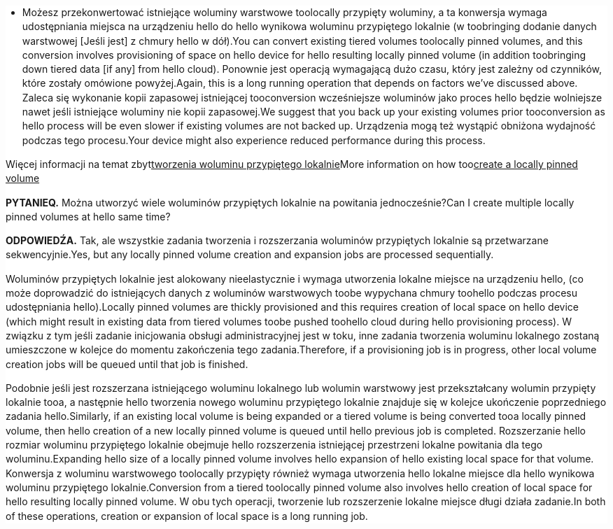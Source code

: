 * <span data-ttu-id="49407-205">Możesz przekonwertować istniejące woluminy warstwowe toolocally przypięty woluminy, a ta konwersja wymaga udostępniania miejsca na urządzeniu hello do hello wynikowa woluminu przypiętego lokalnie (w toobringing dodanie danych warstwowej [Jeśli jest] z chmury hello w dół).</span><span class="sxs-lookup"><span data-stu-id="49407-205">You can convert existing tiered volumes toolocally pinned volumes, and this conversion involves provisioning of space on hello device for hello resulting locally pinned volume (in addition toobringing down tiered data [if any] from hello cloud).</span></span> <span data-ttu-id="49407-206">Ponownie jest operacją wymagającą dużo czasu, który jest zależny od czynników, które zostały omówione powyżej.</span><span class="sxs-lookup"><span data-stu-id="49407-206">Again, this is a long running operation that depends on factors we’ve discussed above.</span></span> <span data-ttu-id="49407-207">Zaleca się wykonanie kopii zapasowej istniejącej tooconversion wcześniejsze woluminów jako proces hello będzie wolniejsze nawet jeśli istniejące woluminy nie kopii zapasowej.</span><span class="sxs-lookup"><span data-stu-id="49407-207">We suggest that you back up your existing volumes prior tooconversion as hello process will be even slower if existing volumes are not backed up.</span></span> <span data-ttu-id="49407-208">Urządzenia mogą też wystąpić obniżona wydajność podczas tego procesu.</span><span class="sxs-lookup"><span data-stu-id="49407-208">Your device might also experience reduced performance during this process.</span></span>

<span data-ttu-id="49407-209">Więcej informacji na temat zbyt[tworzenia woluminu przypiętego lokalnie](storsimple-manage-volumes-u2.md#add-a-volume)</span><span class="sxs-lookup"><span data-stu-id="49407-209">More information on how too[create a locally pinned volume](storsimple-manage-volumes-u2.md#add-a-volume)</span></span>

<span data-ttu-id="49407-210">**PYTANIE**</span><span class="sxs-lookup"><span data-stu-id="49407-210">**Q.**</span></span> <span data-ttu-id="49407-211">Można utworzyć wiele woluminów przypiętych lokalnie na powitania jednocześnie?</span><span class="sxs-lookup"><span data-stu-id="49407-211">Can I create multiple locally pinned volumes at hello same time?</span></span>

<span data-ttu-id="49407-212">**ODPOWIEDŹ**</span><span class="sxs-lookup"><span data-stu-id="49407-212">**A.**</span></span> <span data-ttu-id="49407-213">Tak, ale wszystkie zadania tworzenia i rozszerzania woluminów przypiętych lokalnie są przetwarzane sekwencyjnie.</span><span class="sxs-lookup"><span data-stu-id="49407-213">Yes, but any locally pinned volume creation and expansion jobs are processed sequentially.</span></span>

<span data-ttu-id="49407-214">Woluminów przypiętych lokalnie jest alokowany nieelastycznie i wymaga utworzenia lokalne miejsce na urządzeniu hello, (co może doprowadzić do istniejących danych z woluminów warstwowych toobe wypychana chmury toohello podczas procesu udostępniania hello).</span><span class="sxs-lookup"><span data-stu-id="49407-214">Locally pinned volumes are thickly provisioned and this requires creation of local space on hello device (which might result in existing data from tiered volumes toobe pushed toohello cloud during hello provisioning process).</span></span> <span data-ttu-id="49407-215">W związku z tym jeśli zadanie inicjowania obsługi administracyjnej jest w toku, inne zadania tworzenia woluminu lokalnego zostaną umieszczone w kolejce do momentu zakończenia tego zadania.</span><span class="sxs-lookup"><span data-stu-id="49407-215">Therefore, if a provisioning job is in progress, other local volume creation jobs will be queued until that job is finished.</span></span>

<span data-ttu-id="49407-216">Podobnie jeśli jest rozszerzana istniejącego woluminu lokalnego lub wolumin warstwowy jest przekształcany wolumin przypięty lokalnie tooa, a następnie hello tworzenia nowego woluminu przypiętego lokalnie znajduje się w kolejce ukończenie poprzedniego zadania hello.</span><span class="sxs-lookup"><span data-stu-id="49407-216">Similarly, if an existing local volume is being expanded or a tiered volume is being converted tooa locally pinned volume, then hello creation of a new locally pinned volume is queued until hello previous job is completed.</span></span> <span data-ttu-id="49407-217">Rozszerzanie hello rozmiar woluminu przypiętego lokalnie obejmuje hello rozszerzenia istniejącej przestrzeni lokalne powitania dla tego woluminu.</span><span class="sxs-lookup"><span data-stu-id="49407-217">Expanding hello size of a locally pinned volume involves hello expansion of hello existing local space for that volume.</span></span> <span data-ttu-id="49407-218">Konwersja z woluminu warstwowego toolocally przypięty również wymaga utworzenia hello lokalne miejsce dla hello wynikowa woluminu przypiętego lokalnie.</span><span class="sxs-lookup"><span data-stu-id="49407-218">Conversion from a tiered toolocally pinned volume also involves hello creation of local space for hello resulting locally pinned volume.</span></span> <span data-ttu-id="49407-219">W obu tych operacji, tworzenie lub rozszerzenie lokalne miejsce długi działa zadanie.</span><span class="sxs-lookup"><span data-stu-id="49407-219">In both of these operations, creation or expansion of local space is a long running job.</span></span>
